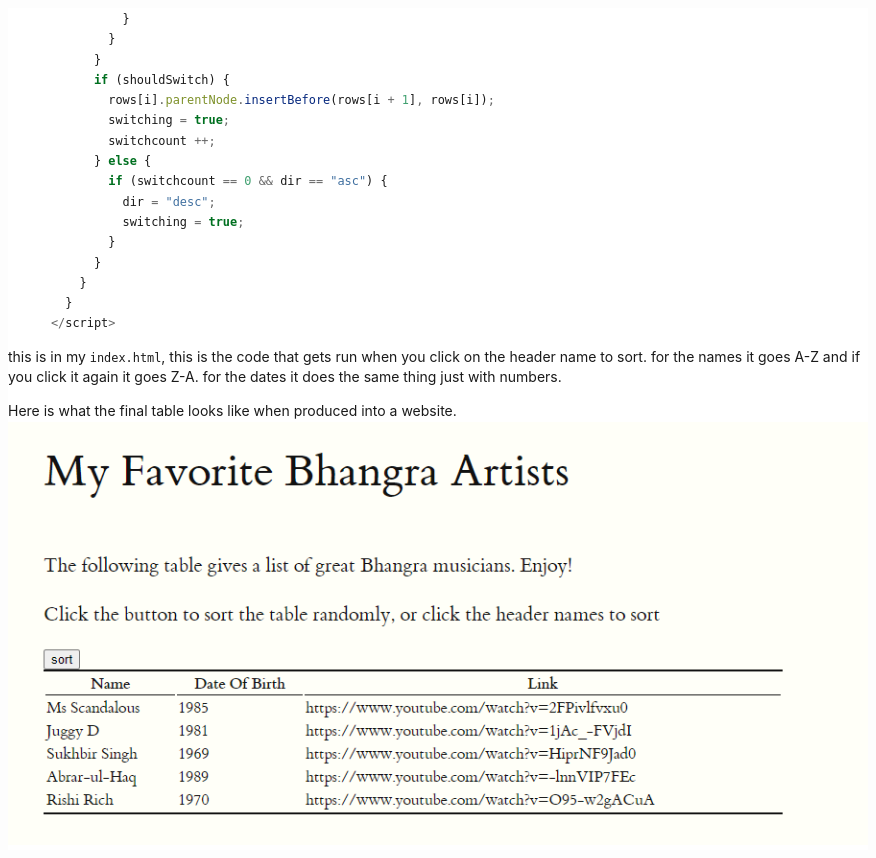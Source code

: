 ``` javascript
                }
              }
            }
            if (shouldSwitch) {
              rows[i].parentNode.insertBefore(rows[i + 1], rows[i]);
              switching = true;
              switchcount ++;      
            } else {
              if (switchcount == 0 && dir == "asc") {
                dir = "desc";
                switching = true;
              }
            }
          }
        }
      </script>
```
this is in my `index.html`, this is the code that gets run when you click on the header name to sort. for the names it goes A-Z and if you click it again it goes Z-A. for the dates it does the same thing just with numbers.

Here is what the final table looks like when produced into a website.
![a table](tablesort.png)

